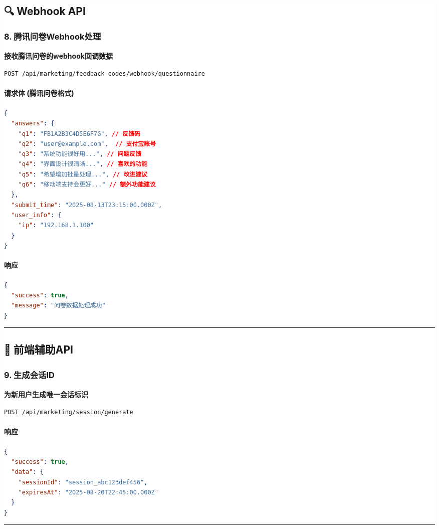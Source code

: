 
## 🔍 Webhook API

### 8. 腾讯问卷Webhook处理
**接收腾讯问卷的webhook回调数据**

```http
POST /api/marketing/feedback-codes/webhook/questionnaire
```

#### 请求体 (腾讯问卷格式)
```json
{
  "answers": {
    "q1": "FB1A2B3C4D5E6F7G", // 反馈码
    "q2": "user@example.com",  // 支付宝账号
    "q3": "系统功能很好用...", // 问题反馈
    "q4": "界面设计很清晰...", // 喜欢的功能
    "q5": "希望增加批量处理...", // 改进建议
    "q6": "移动端支持会更好..." // 额外功能建议
  },
  "submit_time": "2025-08-13T23:15:00.000Z",
  "user_info": {
    "ip": "192.168.1.100"
  }
}
```

#### 响应
```json
{
  "success": true,
  "message": "问卷数据处理成功"
}
```

---

## 📱 前端辅助API

### 9. 生成会话ID
**为新用户生成唯一会话标识**

```http
POST /api/marketing/session/generate
```

#### 响应
```json
{
  "success": true,
  "data": {
    "sessionId": "session_abc123def456",
    "expiresAt": "2025-08-20T22:45:00.000Z"
  }
}
```

---